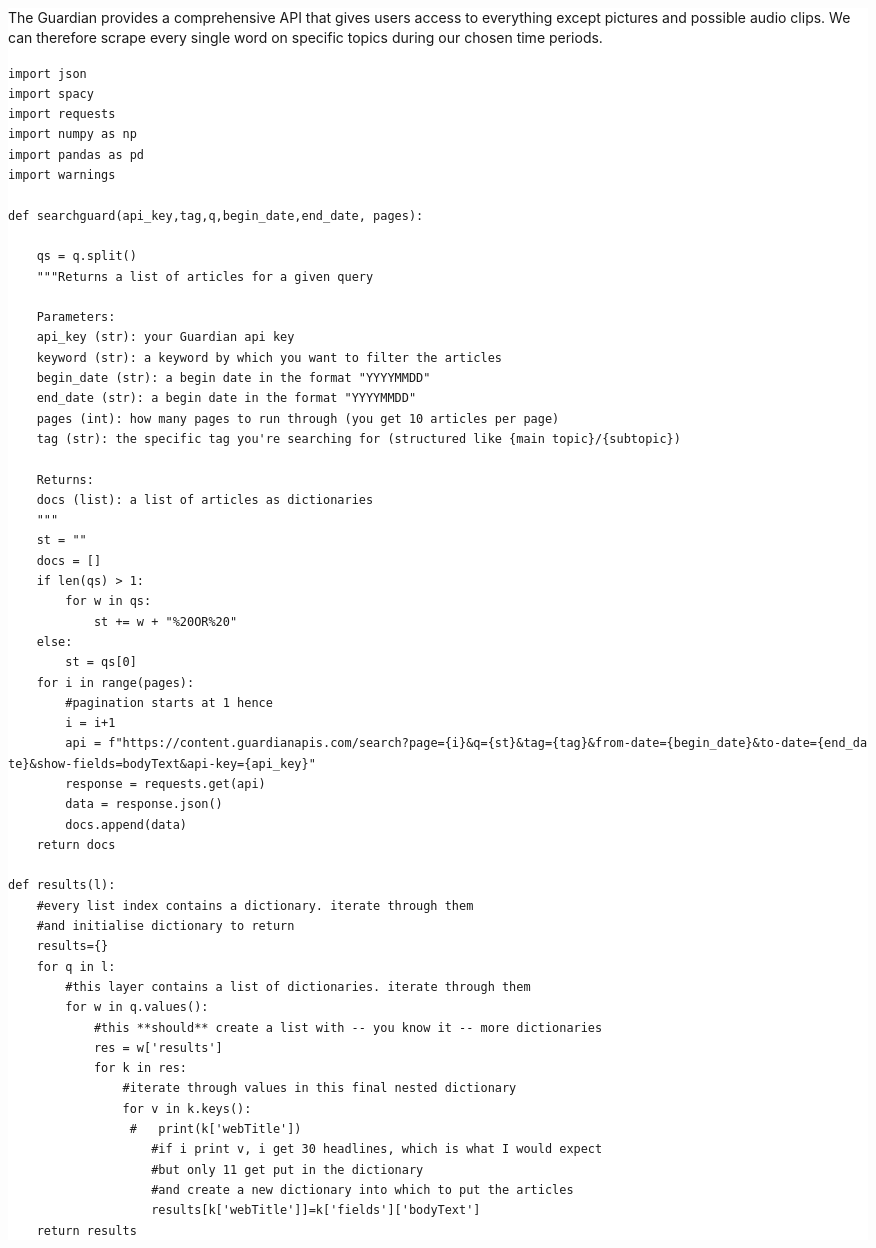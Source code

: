 The Guardian provides a comprehensive API that gives users access to everything except pictures and possible audio clips. We can therefore scrape every single word on specific topics during our chosen time periods.

```
import json
import spacy
import requests 
import numpy as np
import pandas as pd
import warnings

def searchguard(api_key,tag,q,begin_date,end_date, pages):
    
    qs = q.split()
    """Returns a list of articles for a given query
    
    Parameters:
    api_key (str): your Guardian api key
    keyword (str): a keyword by which you want to filter the articles
    begin_date (str): a begin date in the format "YYYYMMDD"
    end_date (str): a begin date in the format "YYYYMMDD"
    pages (int): how many pages to run through (you get 10 articles per page)
    tag (str): the specific tag you're searching for (structured like {main topic}/{subtopic})
    
    Returns:
    docs (list): a list of articles as dictionaries
    """
    st = ""
    docs = []
    if len(qs) > 1:
        for w in qs:
            st += w + "%20OR%20"
    else:
        st = qs[0]
    for i in range(pages):
        #pagination starts at 1 hence
        i = i+1
        api = f"https://content.guardianapis.com/search?page={i}&q={st}&tag={tag}&from-date={begin_date}&to-date={end_date}&show-fields=bodyText&api-key={api_key}"   
        response = requests.get(api)
        data = response.json()
        docs.append(data)  
    return docs

def results(l):
    #every list index contains a dictionary. iterate through them
    #and initialise dictionary to return   
    results={}
    for q in l:
        #this layer contains a list of dictionaries. iterate through them
        for w in q.values():
            #this **should** create a list with -- you know it -- more dictionaries
            res = w['results']
            for k in res:
                #iterate through values in this final nested dictionary
                for v in k.keys():
                 #   print(k['webTitle'])
                    #if i print v, i get 30 headlines, which is what I would expect
                    #but only 11 get put in the dictionary
                    #and create a new dictionary into which to put the articles
                    results[k['webTitle']]=k['fields']['bodyText']             
    return results

```